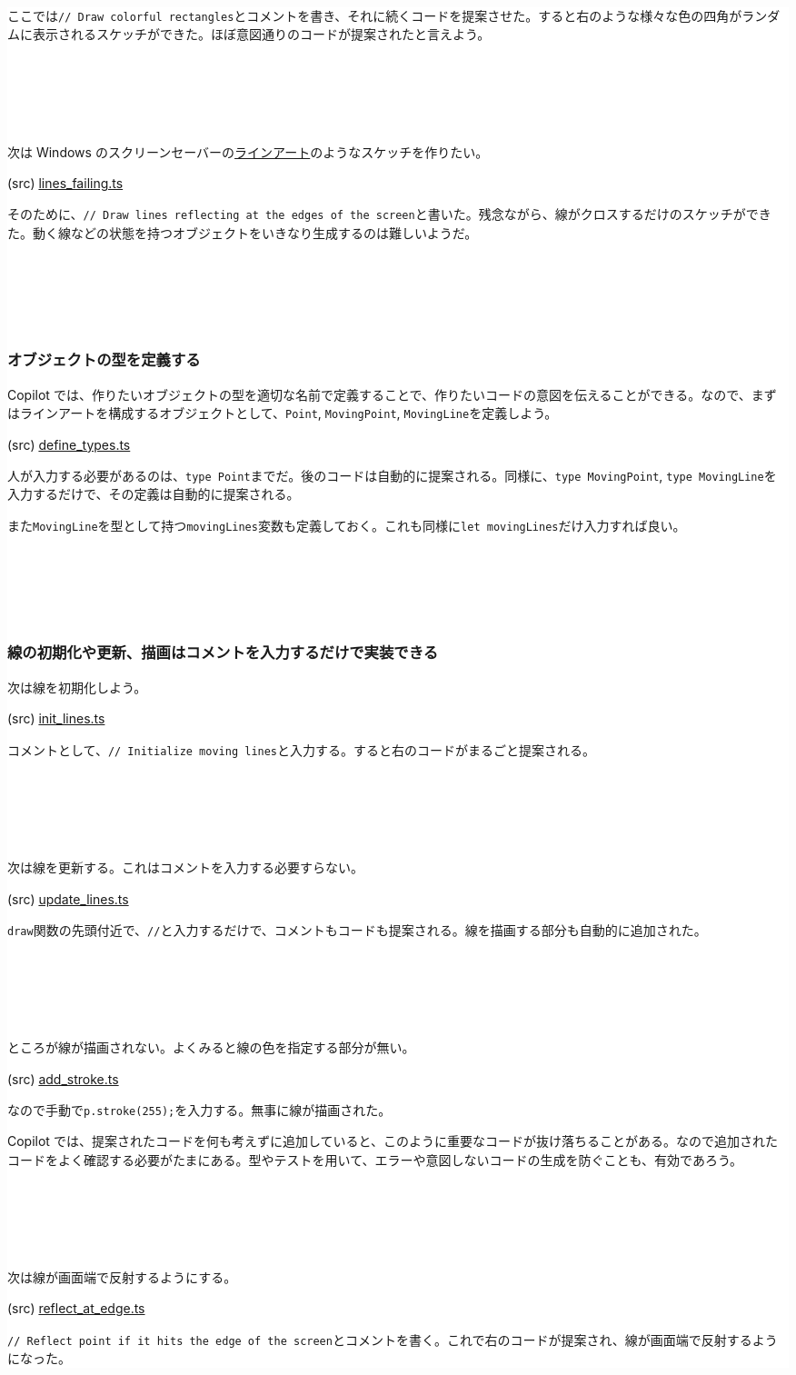 ここでは`// Draw colorful rectangles`とコメントを書き、それに続くコードを提案させた。すると右のような様々な色の四角がランダムに表示されるスケッチができた。ほぼ意図通りのコードが提案されたと言えよう。

<br><br><br><br>

次は Windows のスクリーンセーバーの[ラインアート](https://www.youtube.com/watch?v=FPfMkEgi2qI)のようなスケッチを作りたい。

(src) [lines_failing.ts](./src/lines_failing.ts)

そのために、`// Draw lines reflecting at the edges of the screen`と書いた。残念ながら、線がクロスするだけのスケッチができた。動く線などの状態を持つオブジェクトをいきなり生成するのは難しいようだ。

<br><br><br><br>

### オブジェクトの型を定義する

Copilot では、作りたいオブジェクトの型を適切な名前で定義することで、作りたいコードの意図を伝えることができる。なので、まずはラインアートを構成するオブジェクトとして、`Point`, `MovingPoint`, `MovingLine`を定義しよう。

(src) [define_types.ts](./src/define_types.ts)

人が入力する必要があるのは、`type Point`までだ。後のコードは自動的に提案される。同様に、`type MovingPoint`, `type MovingLine`を入力するだけで、その定義は自動的に提案される。

また`MovingLine`を型として持つ`movingLines`変数も定義しておく。これも同様に`let movingLines`だけ入力すれば良い。

<br><br><br><br>

### 線の初期化や更新、描画はコメントを入力するだけで実装できる

次は線を初期化しよう。

(src) [init_lines.ts](./src/init_lines.ts)

コメントとして、`// Initialize moving lines`と入力する。すると右のコードがまるごと提案される。

<br><br><br><br>

次は線を更新する。これはコメントを入力する必要すらない。

(src) [update_lines.ts](./src/update_lines.ts)

`draw`関数の先頭付近で、`//`と入力するだけで、コメントもコードも提案される。線を描画する部分も自動的に追加された。

<br><br><br><br>

ところが線が描画されない。よくみると線の色を指定する部分が無い。

(src) [add_stroke.ts](./src/add_stroke.ts)

なので手動で`p.stroke(255);`を入力する。無事に線が描画された。

Copilot では、提案されたコードを何も考えずに追加していると、このように重要なコードが抜け落ちることがある。なので追加されたコードをよく確認する必要がたまにある。型やテストを用いて、エラーや意図しないコードの生成を防ぐことも、有効であろう。

<br><br><br><br>

次は線が画面端で反射するようにする。

(src) [reflect_at_edge.ts](./src/reflect_at_edge.ts)

`// Reflect point if it hits the edge of the screen`とコメントを書く。これで右のコードが提案され、線が画面端で反射するようになった。
